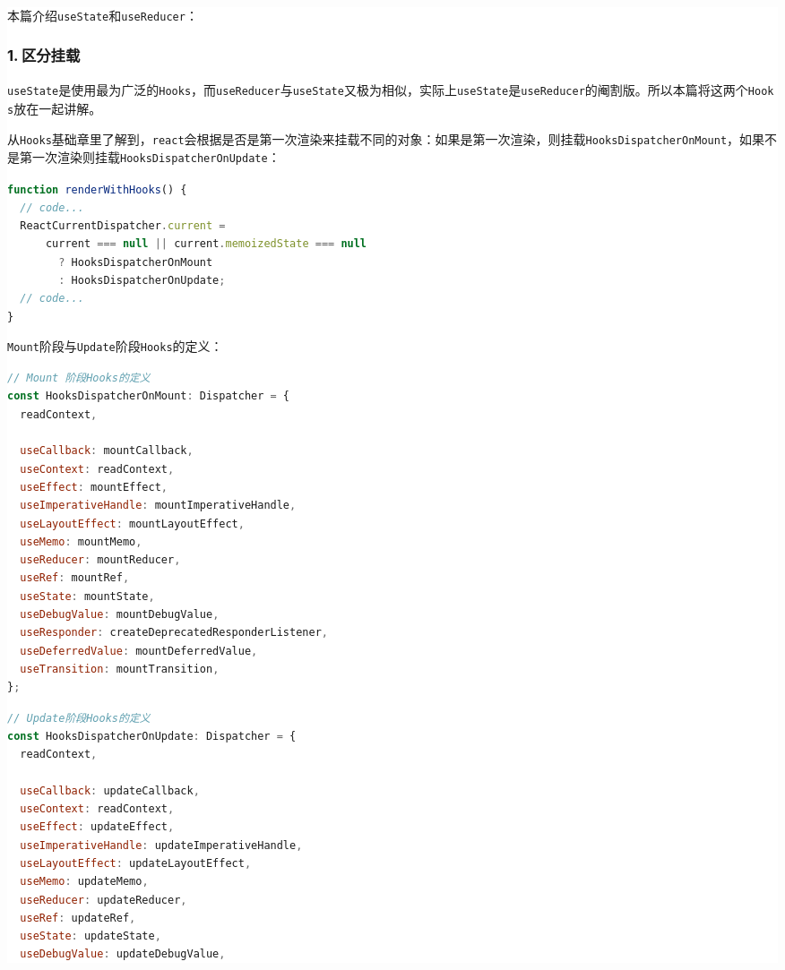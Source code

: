 本篇介绍`useState`和`useReducer`：

### 1. 区分挂载

`useState`是使用最为广泛的`Hooks`，而`useReducer`与`useState`又极为相似，实际上`useState`是`useReducer`的阉割版。所以本篇将这两个`Hooks`放在一起讲解。



从`Hooks`基础章里了解到，`react`会根据是否是第一次渲染来挂载不同的对象：如果是第一次渲染，则挂载`HooksDispatcherOnMount`，如果不是第一次渲染则挂载`HooksDispatcherOnUpdate`：



```javascript
function renderWithHooks() {
  // code...
  ReactCurrentDispatcher.current =
      current === null || current.memoizedState === null
        ? HooksDispatcherOnMount
        : HooksDispatcherOnUpdate;
  // code...
}
```







`Mount`阶段与`Update`阶段`Hooks`的定义：



```javascript
// Mount 阶段Hooks的定义
const HooksDispatcherOnMount: Dispatcher = {
  readContext,

  useCallback: mountCallback,
  useContext: readContext,
  useEffect: mountEffect,
  useImperativeHandle: mountImperativeHandle,
  useLayoutEffect: mountLayoutEffect,
  useMemo: mountMemo,
  useReducer: mountReducer,
  useRef: mountRef,
  useState: mountState,
  useDebugValue: mountDebugValue,
  useResponder: createDeprecatedResponderListener,
  useDeferredValue: mountDeferredValue,
  useTransition: mountTransition,
};
```



```javascript
// Update阶段Hooks的定义
const HooksDispatcherOnUpdate: Dispatcher = {
  readContext,

  useCallback: updateCallback,
  useContext: readContext,
  useEffect: updateEffect,
  useImperativeHandle: updateImperativeHandle,
  useLayoutEffect: updateLayoutEffect,
  useMemo: updateMemo,
  useReducer: updateReducer,
  useRef: updateRef,
  useState: updateState,
  useDebugValue: updateDebugValue,
```
